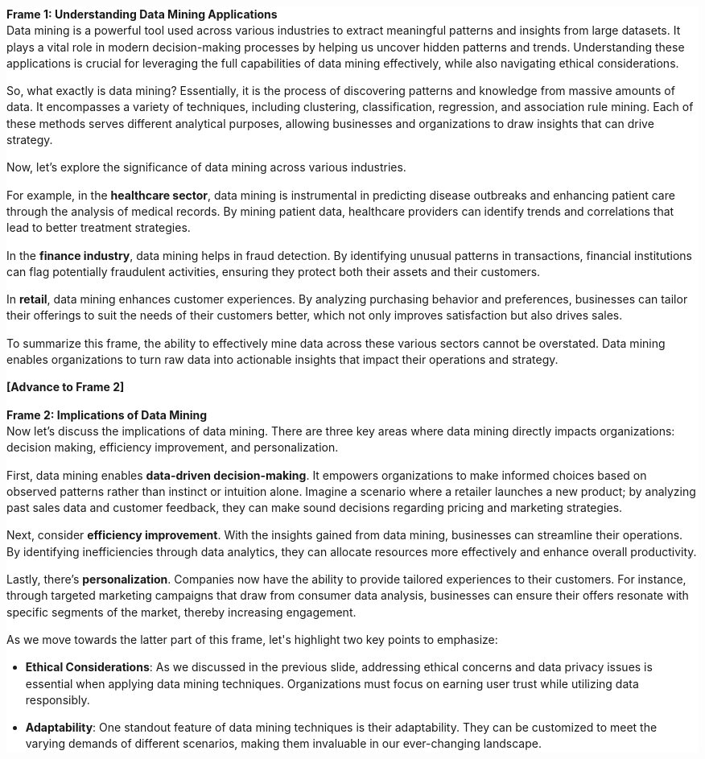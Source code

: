 **Frame 1: Understanding Data Mining Applications**  
Data mining is a powerful tool used across various industries to extract meaningful patterns and insights from large datasets. It plays a vital role in modern decision-making processes by helping us uncover hidden patterns and trends. Understanding these applications is crucial for leveraging the full capabilities of data mining effectively, while also navigating ethical considerations.

So, what exactly is data mining? Essentially, it is the process of discovering patterns and knowledge from massive amounts of data. It encompasses a variety of techniques, including clustering, classification, regression, and association rule mining. Each of these methods serves different analytical purposes, allowing businesses and organizations to draw insights that can drive strategy.

Now, let’s explore the significance of data mining across various industries.

For example, in the **healthcare sector**, data mining is instrumental in predicting disease outbreaks and enhancing patient care through the analysis of medical records. By mining patient data, healthcare providers can identify trends and correlations that lead to better treatment strategies.

In the **finance industry**, data mining helps in fraud detection. By identifying unusual patterns in transactions, financial institutions can flag potentially fraudulent activities, ensuring they protect both their assets and their customers.

In **retail**, data mining enhances customer experiences. By analyzing purchasing behavior and preferences, businesses can tailor their offerings to suit the needs of their customers better, which not only improves satisfaction but also drives sales.

To summarize this frame, the ability to effectively mine data across these various sectors cannot be overstated. Data mining enables organizations to turn raw data into actionable insights that impact their operations and strategy.

**[Advance to Frame 2]**

**Frame 2: Implications of Data Mining**  
Now let’s discuss the implications of data mining. There are three key areas where data mining directly impacts organizations: decision making, efficiency improvement, and personalization.

First, data mining enables **data-driven decision-making**. It empowers organizations to make informed choices based on observed patterns rather than instinct or intuition alone. Imagine a scenario where a retailer launches a new product; by analyzing past sales data and customer feedback, they can make sound decisions regarding pricing and marketing strategies.

Next, consider **efficiency improvement**. With the insights gained from data mining, businesses can streamline their operations. By identifying inefficiencies through data analytics, they can allocate resources more effectively and enhance overall productivity.

Lastly, there’s **personalization**. Companies now have the ability to provide tailored experiences to their customers. For instance, through targeted marketing campaigns that draw from consumer data analysis, businesses can ensure their offers resonate with specific segments of the market, thereby increasing engagement.

As we move towards the latter part of this frame, let's highlight two key points to emphasize:

- **Ethical Considerations**: As we discussed in the previous slide, addressing ethical concerns and data privacy issues is essential when applying data mining techniques. Organizations must focus on earning user trust while utilizing data responsibly.

- **Adaptability**: One standout feature of data mining techniques is their adaptability. They can be customized to meet the varying demands of different scenarios, making them invaluable in our ever-changing landscape.

